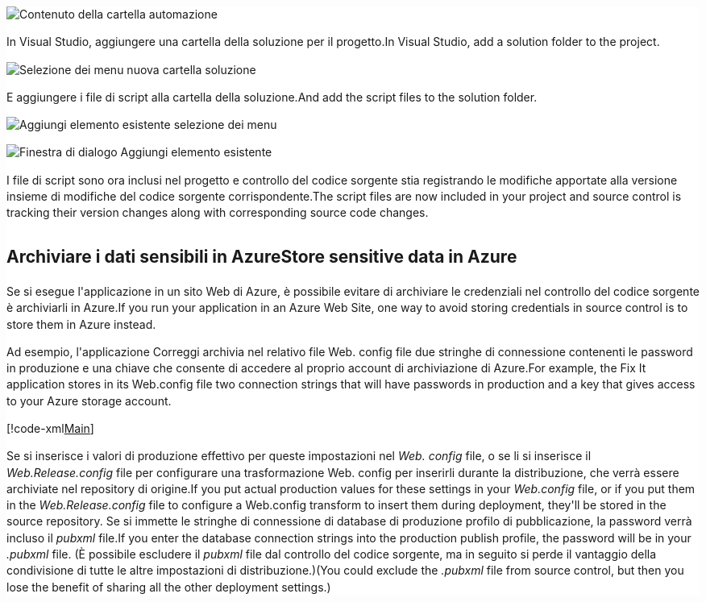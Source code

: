 ![Contenuto della cartella automazione](source-control/_static/image4.png)

<span data-ttu-id="5ef2c-170">In Visual Studio, aggiungere una cartella della soluzione per il progetto.</span><span class="sxs-lookup"><span data-stu-id="5ef2c-170">In Visual Studio, add a solution folder to the project.</span></span>

![Selezione dei menu nuova cartella soluzione](source-control/_static/image5.png)

<span data-ttu-id="5ef2c-172">E aggiungere i file di script alla cartella della soluzione.</span><span class="sxs-lookup"><span data-stu-id="5ef2c-172">And add the script files to the solution folder.</span></span>

![Aggiungi elemento esistente selezione dei menu](source-control/_static/image6.png)

![Finestra di dialogo Aggiungi elemento esistente](source-control/_static/image7.png)

<span data-ttu-id="5ef2c-175">I file di script sono ora inclusi nel progetto e controllo del codice sorgente stia registrando le modifiche apportate alla versione insieme di modifiche del codice sorgente corrispondente.</span><span class="sxs-lookup"><span data-stu-id="5ef2c-175">The script files are now included in your project and source control is tracking their version changes along with corresponding source code changes.</span></span>

<a id="appsettings"></a>
## <a name="store-sensitive-data-in-azure"></a><span data-ttu-id="5ef2c-176">Archiviare i dati sensibili in Azure</span><span class="sxs-lookup"><span data-stu-id="5ef2c-176">Store sensitive data in Azure</span></span>

<span data-ttu-id="5ef2c-177">Se si esegue l'applicazione in un sito Web di Azure, è possibile evitare di archiviare le credenziali nel controllo del codice sorgente è archiviarli in Azure.</span><span class="sxs-lookup"><span data-stu-id="5ef2c-177">If you run your application in an Azure Web Site, one way to avoid storing credentials in source control is to store them in Azure instead.</span></span>

<span data-ttu-id="5ef2c-178">Ad esempio, l'applicazione Correggi archivia nel relativo file Web. config file due stringhe di connessione contenenti le password in produzione e una chiave che consente di accedere al proprio account di archiviazione di Azure.</span><span class="sxs-lookup"><span data-stu-id="5ef2c-178">For example, the Fix It application stores in its Web.config file two connection strings that will have passwords in production and a key that gives access to your Azure storage account.</span></span>

[!code-xml[Main](source-control/samples/sample1.xml?highlight=2-3,11)]

<span data-ttu-id="5ef2c-179">Se si inserisce i valori di produzione effettivo per queste impostazioni nel *Web. config* file, o se li si inserisce il *Web.Release.config* file per configurare una trasformazione Web. config per inserirli durante la distribuzione, che verrà essere archiviate nel repository di origine.</span><span class="sxs-lookup"><span data-stu-id="5ef2c-179">If you put actual production values for these settings in your *Web.config* file, or if you put them in the *Web.Release.config* file to configure a Web.config transform to insert them during deployment, they'll be stored in the source repository.</span></span> <span data-ttu-id="5ef2c-180">Se si immette le stringhe di connessione di database di produzione profilo di pubblicazione, la password verrà incluso il *pubxml* file.</span><span class="sxs-lookup"><span data-stu-id="5ef2c-180">If you enter the database connection strings into the production publish profile, the password will be in your *.pubxml* file.</span></span> <span data-ttu-id="5ef2c-181">(È possibile escludere il *pubxml* file dal controllo del codice sorgente, ma in seguito si perde il vantaggio della condivisione di tutte le altre impostazioni di distribuzione.)</span><span class="sxs-lookup"><span data-stu-id="5ef2c-181">(You could exclude the *.pubxml* file from source control, but then you lose the benefit of sharing all the other deployment settings.)</span></span>
